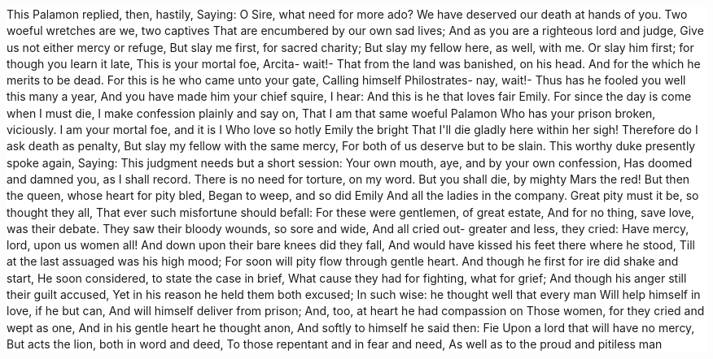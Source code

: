 This Palamon replied, then, hastily,
Saying: O Sire, what need for more ado?
We have deserved our death at hands of you.
Two woeful wretches are we, two captives
That are encumbered by our own sad lives;
And as you are a righteous lord and judge,
Give us not either mercy or refuge,
But slay me first, for sacred charity;
But slay my fellow here, as well, with me.
Or slay him first; for though you learn it late,
This is your mortal foe, Arcita- wait!-
That from the land was banished, on his head.
And for the which he merits to be dead.
For this is he who came unto your gate,
Calling himself Philostrates- nay, wait!-
Thus has he fooled you well this many a year,
And you have made him your chief squire, I hear:
And this is he that loves fair Emily.
For since the day is come when I must die,
I make confession plainly and say on,
That I am that same woeful Palamon
Who has your prison broken, viciously.
I am your mortal foe, and it is I
Who love so hotly Emily the bright
That I'll die gladly here within her sigh!
Therefore do I ask death as penalty,
But slay my fellow with the same mercy,
For both of us deserve but to be slain.
This worthy duke presently spoke again,
Saying: This judgment needs but a short session:
Your own mouth, aye, and by your own confession,
Has doomed and damned you, as I shall record.
There is no need for torture, on my word.
But you shall die, by mighty Mars the red!
But then the queen, whose heart for pity bled,
Began to weep, and so did Emily
And all the ladies in the company.
Great pity must it be, so thought they all,
That ever such misfortune should befall:
For these were gentlemen, of great estate,
And for no thing, save love, was their debate.
They saw their bloody wounds, so sore and wide,
And all cried out- greater and less, they cried:
Have mercy, lord, upon us women all!
And down upon their bare knees did they fall,
And would have kissed his feet there where he stood,
Till at the last assuaged was his high mood;
For soon will pity flow through gentle heart.
And though he first for ire did shake and start,
He soon considered, to state the case in brief,
What cause they had for fighting, what for grief;
And though his anger still their guilt accused,
Yet in his reason he held them both excused;
In such wise: he thought well that every man
Will help himself in love, if he but can,
And will himself deliver from prison;
And, too, at heart he had compassion on
Those women, for they cried and wept as one,
And in his gentle heart he thought anon,
And softly to himself he said then: Fie
Upon a lord that will have no mercy,
But acts the lion, both in word and deed,
To those repentant and in fear and need,
As well as to the proud and pitiless man